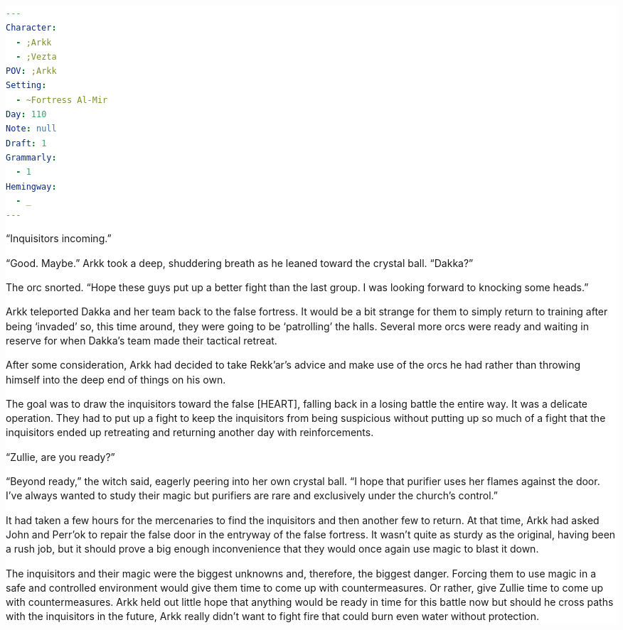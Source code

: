```yaml
---
Character:
  - ;Arkk
  - ;Vezta
POV: ;Arkk
Setting:
  - ~Fortress Al-Mir
Day: 110
Note: null
Draft: 1
Grammarly:
  - 1
Hemingway:
  - _
---
```

“Inquisitors incoming.”

“Good. Maybe.” Arkk took a deep, shuddering breath as he leaned toward the crystal ball. “Dakka?”

The orc snorted. “Hope these guys put up a better fight than the last group. I was looking forward to knocking some heads.”

Arkk teleported Dakka and her team back to the false fortress. It would be a bit strange for them to simply return to training after being ‘invaded’ so, this time around, they were going to be ‘patrolling’ the halls. Several more orcs were ready and waiting in reserve for when Dakka’s team made their tactical retreat.

After some consideration, Arkk had decided to take Rekk’ar’s advice and make use of the orcs he had rather than throwing himself into the deep end of things on his own.

The goal was to draw the inquisitors toward the false [HEART], falling back in a losing battle the entire way. It was a delicate operation. They had to put up a fight to keep the inquisitors from being suspicious without putting up so much of a fight that the inquisitors ended up retreating and returning another day with reinforcements.

“Zullie, are you ready?”

“Beyond ready,” the witch said, eagerly peering into her own crystal ball. “I hope that purifier uses her flames against the door. I’ve always wanted to study their magic but purifiers are rare and exclusively under the church’s control.”

It had taken a few hours for the mercenaries to find the inquisitors and then another few to return. At that time, Arkk had asked John and Perr’ok to repair the false door in the entryway of the false fortress. It wasn’t quite as sturdy as the original, having been a rush job, but it should prove a big enough inconvenience that they would once again use magic to blast it down.

The inquisitors and their magic were the biggest unknowns and, therefore, the biggest danger. Forcing them to use magic in a safe and controlled environment would give them time to come up with countermeasures. Or rather, give Zullie time to come up with countermeasures. Arkk held out little hope that anything would be ready in time for this battle now but should he cross paths with the inquisitors in the future, Arkk really didn’t want to fight fire that could burn even water without protection.
